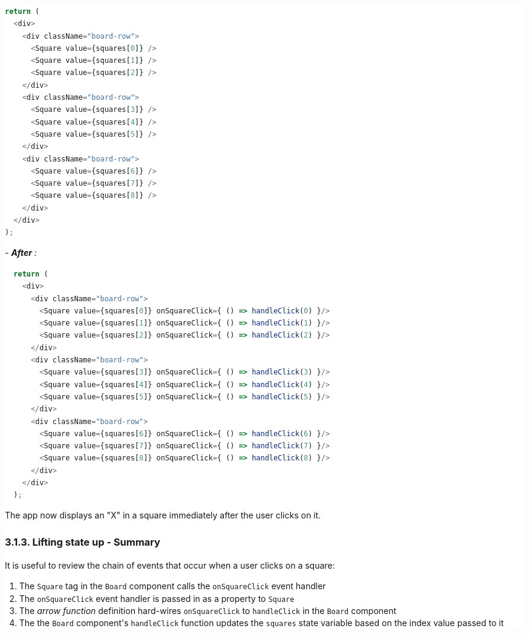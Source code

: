 ```javascript
return (
  <div>
    <div className="board-row">
      <Square value={squares[0]} />
      <Square value={squares[1]} />
      <Square value={squares[2]} />
    </div>
    <div className="board-row">
      <Square value={squares[3]} />
      <Square value={squares[4]} />
      <Square value={squares[5]} />
    </div>
    <div className="board-row">
      <Square value={squares[6]} />
      <Square value={squares[7]} />
      <Square value={squares[8]} />
    </div>
  </div>
);
```

*- **After** :*

```javascript
  return (
    <div>
      <div className="board-row">
        <Square value={squares[0]} onSquareClick={ () => handleClick(0) }/>
        <Square value={squares[1]} onSquareClick={ () => handleClick(1) }/>
        <Square value={squares[2]} onSquareClick={ () => handleClick(2) }/>
      </div>
      <div className="board-row">
        <Square value={squares[3]} onSquareClick={ () => handleClick(3) }/>
        <Square value={squares[4]} onSquareClick={ () => handleClick(4) }/>
        <Square value={squares[5]} onSquareClick={ () => handleClick(5) }/>
      </div>
      <div className="board-row">
        <Square value={squares[6]} onSquareClick={ () => handleClick(6) }/>
        <Square value={squares[7]} onSquareClick={ () => handleClick(7) }/>
        <Square value={squares[8]} onSquareClick={ () => handleClick(8) }/>
      </div>
    </div>
  );
```

The app now displays an "X" in a square immediately after the user clicks on it.

### 3.1.3. Lifting state up - Summary

It is useful to review the chain of events that occur when a user clicks on a square:

1. The `Square` tag in the `Board` component calls the `onSquareClick` event handler
2. The `onSquareClick` event handler is passed in as a property to `Square`
3. The *arrow function* definition hard-wires `onSquareClick` to `handleClick` in the `Board` component
4. The the `Board` component's `handleClick` function updates the `squares` state variable based on the index value passed to it
